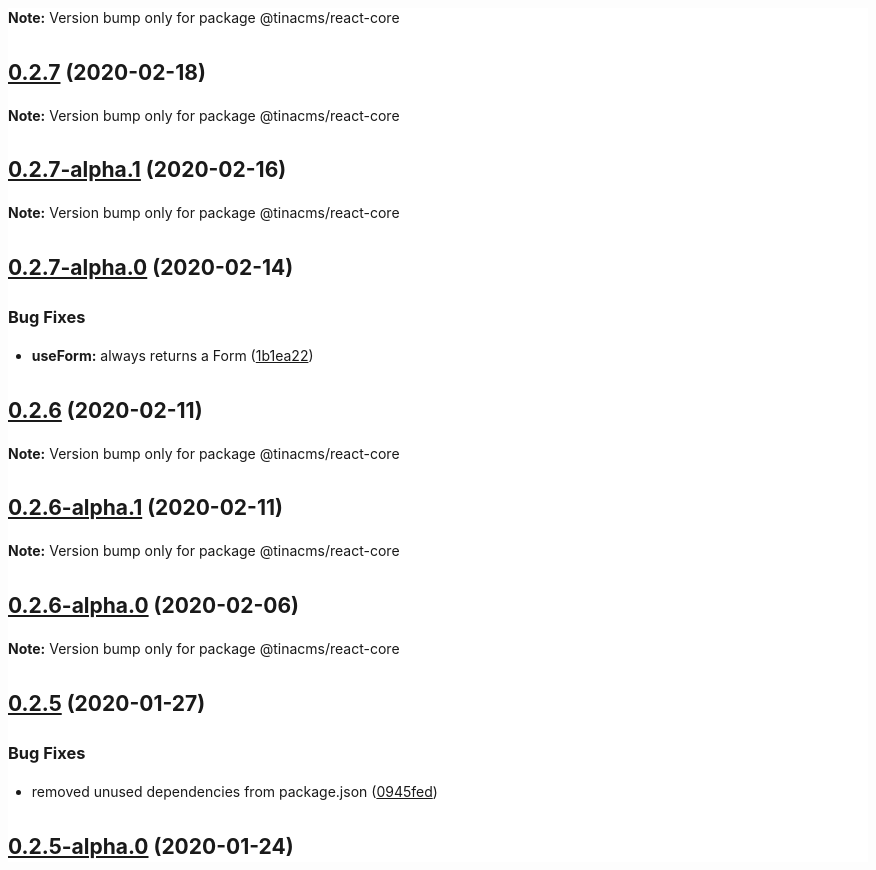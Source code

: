 **Note:** Version bump only for package @tinacms/react-core

## [0.2.7](https://github.com/tinacms/tinacms/compare/@tinacms/react-core@0.2.7-alpha.1...@tinacms/react-core@0.2.7) (2020-02-18)

**Note:** Version bump only for package @tinacms/react-core

## [0.2.7-alpha.1](https://github.com/tinacms/tinacms/compare/@tinacms/react-core@0.2.7-alpha.0...@tinacms/react-core@0.2.7-alpha.1) (2020-02-16)

**Note:** Version bump only for package @tinacms/react-core

## [0.2.7-alpha.0](https://github.com/tinacms/tinacms/compare/@tinacms/react-core@0.2.6...@tinacms/react-core@0.2.7-alpha.0) (2020-02-14)

### Bug Fixes

- **useForm:** always returns a Form ([1b1ea22](https://github.com/tinacms/tinacms/commit/1b1ea22))

## [0.2.6](https://github.com/tinacms/tinacms/compare/@tinacms/react-core@0.2.6-alpha.1...@tinacms/react-core@0.2.6) (2020-02-11)

**Note:** Version bump only for package @tinacms/react-core

## [0.2.6-alpha.1](https://github.com/tinacms/tinacms/compare/@tinacms/react-core@0.2.6-alpha.0...@tinacms/react-core@0.2.6-alpha.1) (2020-02-11)

**Note:** Version bump only for package @tinacms/react-core

## [0.2.6-alpha.0](https://github.com/tinacms/tinacms/compare/@tinacms/react-core@0.2.5...@tinacms/react-core@0.2.6-alpha.0) (2020-02-06)

**Note:** Version bump only for package @tinacms/react-core

## [0.2.5](https://github.com/tinacms/tinacms/compare/@tinacms/react-core@0.2.5-alpha.0...@tinacms/react-core@0.2.5) (2020-01-27)

### Bug Fixes

- removed unused dependencies from package.json ([0945fed](https://github.com/tinacms/tinacms/commit/0945fed))

## [0.2.5-alpha.0](https://github.com/tinacms/tinacms/compare/@tinacms/react-core@0.2.4...@tinacms/react-core@0.2.5-alpha.0) (2020-01-24)

